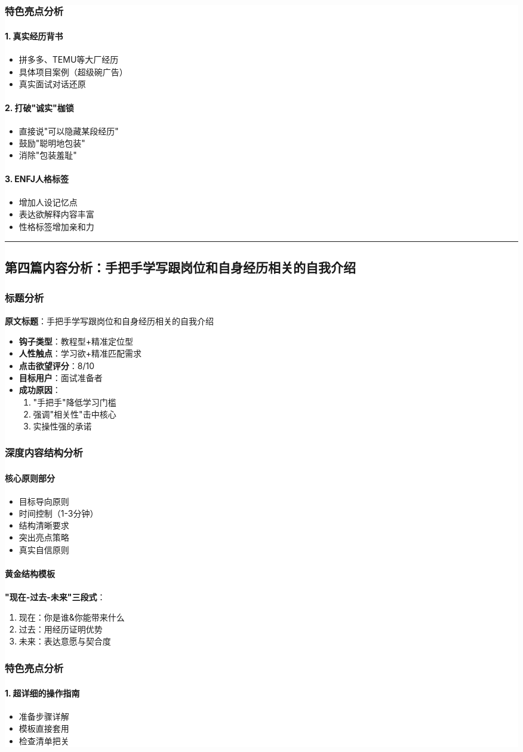 ### 特色亮点分析

#### 1. 真实经历背书
- 拼多多、TEMU等大厂经历
- 具体项目案例（超级碗广告）
- 真实面试对话还原

#### 2. 打破"诚实"枷锁
- 直接说"可以隐藏某段经历"
- 鼓励"聪明地包装"
- 消除"包装羞耻"

#### 3. ENFJ人格标签
- 增加人设记忆点
- 表达欲解释内容丰富
- 性格标签增加亲和力

---

## 第四篇内容分析：手把手学写跟岗位和自身经历相关的自我介绍

### 标题分析
**原文标题**：手把手学写跟岗位和自身经历相关的自我介绍
- **钩子类型**：教程型+精准定位型
- **人性触点**：学习欲+精准匹配需求
- **点击欲望评分**：8/10
- **目标用户**：面试准备者
- **成功原因**：
  1. "手把手"降低学习门槛
  2. 强调"相关性"击中核心
  3. 实操性强的承诺

### 深度内容结构分析

#### 核心原则部分
- 目标导向原则
- 时间控制（1-3分钟）
- 结构清晰要求
- 突出亮点策略
- 真实自信原则

#### 黄金结构模板
**"现在-过去-未来"三段式**：
1. 现在：你是谁&你能带来什么
2. 过去：用经历证明优势
3. 未来：表达意愿与契合度

### 特色亮点分析

#### 1. 超详细的操作指南
- 准备步骤详解
- 模板直接套用
- 检查清单把关
